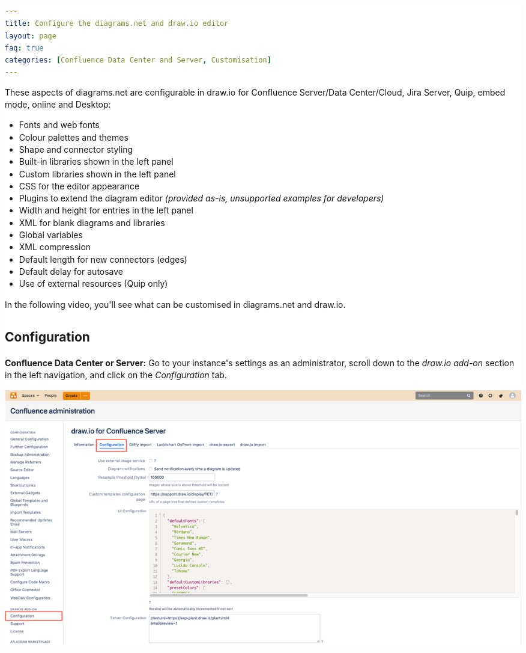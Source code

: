 ```yaml
---
title: Configure the diagrams.net and draw.io editor
layout: page
faq: true
categories: [Confluence Data Center and Server, Customisation]
---
```


These aspects of diagrams.net are configurable in draw.io for Confluence Server/Data Center/Cloud, Jira Server, Quip, embed mode, online and Desktop:

* Fonts and web fonts
* Colour palettes and themes
* Shape and connector styling
* Built-in libraries shown in the left panel
* Custom libraries shown in the left panel
* CSS for the editor appearance
* Plugins to extend the diagram editor _(provided as-is, unsupported examples for developers)_
* Width and height for entries in the left panel
* XML for blank diagrams and libraries
* Global variables
* XML compression
* Default length for new connectors (edges)
* Default delay for autosave
* Use of external resources (Quip only)

In the following video, you'll see what can be customised in diagrams.net and draw.io.

<iframe width="560" height="315" src="https://www.youtube.com/embed/geDSyhUFqS4" frameborder="0" allow="accelerometer; autoplay; encrypted-media; gyroscope; picture-in-picture" allowfullscreen></iframe>

## Configuration

**Confluence Data Center or Server:** Go to your instance's settings as an administrator, scroll down to the _draw.io add-on_ section in the left navigation, and click on the _Configuration_ tab.

<img src="/assets/img/blog/drawio-configuration-confluence-server.png" style="max-width:100%;height:auto;" alt="draw.io Configuration in Confluence Server">
